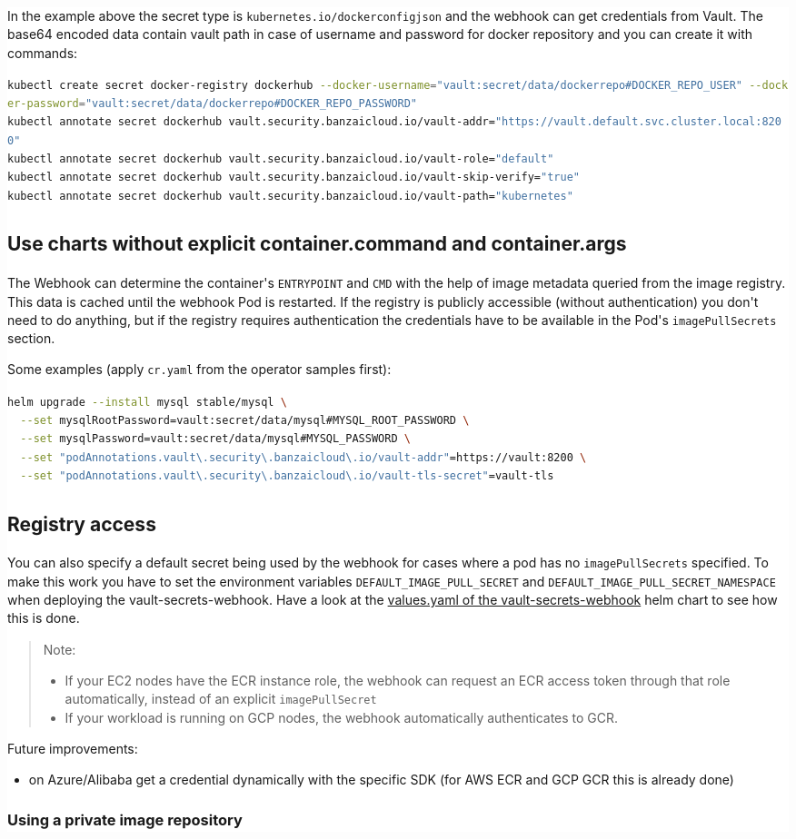 In the example above the secret type is `kubernetes.io/dockerconfigjson` and the webhook can get credentials from Vault.
The base64 encoded data contain vault path in case of username and password for docker repository and you can create it with commands:

```bash
kubectl create secret docker-registry dockerhub --docker-username="vault:secret/data/dockerrepo#DOCKER_REPO_USER" --docker-password="vault:secret/data/dockerrepo#DOCKER_REPO_PASSWORD"
kubectl annotate secret dockerhub vault.security.banzaicloud.io/vault-addr="https://vault.default.svc.cluster.local:8200"
kubectl annotate secret dockerhub vault.security.banzaicloud.io/vault-role="default"
kubectl annotate secret dockerhub vault.security.banzaicloud.io/vault-skip-verify="true"
kubectl annotate secret dockerhub vault.security.banzaicloud.io/vault-path="kubernetes"
```

## Use charts without explicit container.command and container.args

The Webhook can determine the container's `ENTRYPOINT` and `CMD` with the help of image metadata queried from the image registry. This data is cached until the webhook Pod is restarted. If the registry is publicly accessible (without authentication) you don't need to do anything, but if the registry requires authentication the credentials have to be available in the Pod's `imagePullSecrets` section.

Some examples (apply `cr.yaml` from the operator samples first):

```bash
helm upgrade --install mysql stable/mysql \
  --set mysqlRootPassword=vault:secret/data/mysql#MYSQL_ROOT_PASSWORD \
  --set mysqlPassword=vault:secret/data/mysql#MYSQL_PASSWORD \
  --set "podAnnotations.vault\.security\.banzaicloud\.io/vault-addr"=https://vault:8200 \
  --set "podAnnotations.vault\.security\.banzaicloud\.io/vault-tls-secret"=vault-tls
```

## Registry access

You can also specify a default secret being used by the webhook for cases where a pod has no `imagePullSecrets` specified. To make this work you have to set the environment variables `DEFAULT_IMAGE_PULL_SECRET` and `DEFAULT_IMAGE_PULL_SECRET_NAMESPACE` when deploying the vault-secrets-webhook. Have a look at the [values.yaml of the
vault-secrets-webhook](https://github.com/bank-vaults/vault-secrets-webhook/blob/main/deploy/charts/vault-secrets-webhook/values.yaml) helm chart to see how this is done.

> Note:
> - If your EC2 nodes have the ECR instance role, the webhook can request an ECR access token through that role automatically, instead of an explicit `imagePullSecret`
> - If your workload is running on GCP nodes, the webhook automatically authenticates to GCR.

Future improvements:

- on Azure/Alibaba get a credential dynamically with the specific SDK (for AWS ECR and GCP GCR this is already done)

### Using a private image repository
